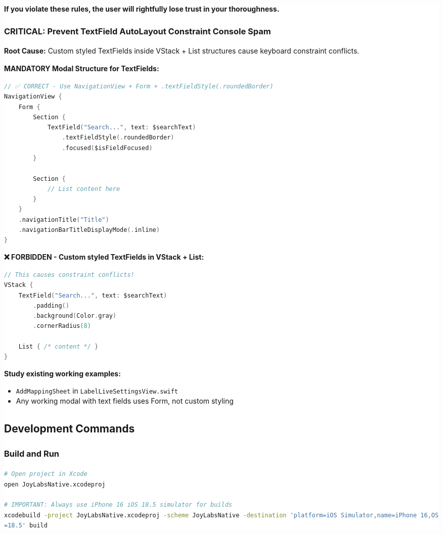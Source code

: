 **If you violate these rules, the user will rightfully lose trust in your thoroughness.**

### CRITICAL: Prevent TextField AutoLayout Constraint Console Spam

**Root Cause:** Custom styled TextFields inside VStack + List structures cause keyboard constraint conflicts.

**MANDATORY Modal Structure for TextFields:**

```swift
// ✅ CORRECT - Use NavigationView + Form + .textFieldStyle(.roundedBorder)
NavigationView {
    Form {
        Section {
            TextField("Search...", text: $searchText)
                .textFieldStyle(.roundedBorder)
                .focused($isFieldFocused)
        }
        
        Section {
            // List content here
        }
    }
    .navigationTitle("Title")
    .navigationBarTitleDisplayMode(.inline)
}
```

**❌ FORBIDDEN - Custom styled TextFields in VStack + List:**
```swift
// This causes constraint conflicts!
VStack {
    TextField("Search...", text: $searchText)
        .padding()
        .background(Color.gray)
        .cornerRadius(8)
    
    List { /* content */ }
}
```

**Study existing working examples:**
- `AddMappingSheet` in `LabelLiveSettingsView.swift`
- Any working modal with text fields uses Form, not custom styling

## Development Commands

### Build and Run
```bash
# Open project in Xcode
open JoyLabsNative.xcodeproj

# IMPORTANT: Always use iPhone 16 iOS 18.5 simulator for builds
xcodebuild -project JoyLabsNative.xcodeproj -scheme JoyLabsNative -destination 'platform=iOS Simulator,name=iPhone 16,OS=18.5' build
```
